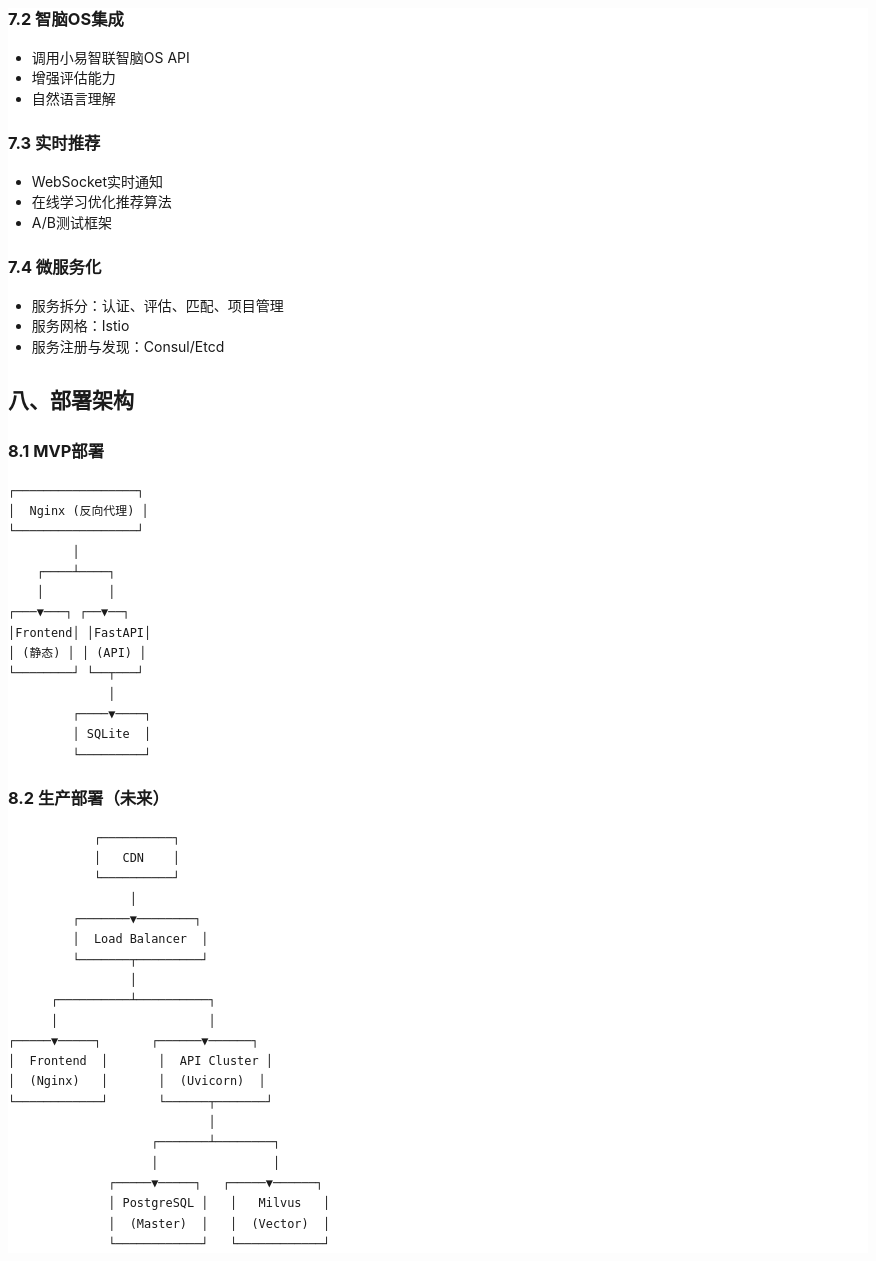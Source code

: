 ### 7.2 智脑OS集成

- 调用小易智联智脑OS API
- 增强评估能力
- 自然语言理解

### 7.3 实时推荐

- WebSocket实时通知
- 在线学习优化推荐算法
- A/B测试框架

### 7.4 微服务化

- 服务拆分：认证、评估、匹配、项目管理
- 服务网格：Istio
- 服务注册与发现：Consul/Etcd

## 八、部署架构

### 8.1 MVP部署

```
┌─────────────────┐
│  Nginx (反向代理) │
└─────────────────┘
         │
    ┌────┴────┐
    │         │
┌───▼───┐ ┌──▼──┐
│Frontend│ │FastAPI│
│ (静态) │ │ (API) │
└────────┘ └──┬───┘
              │
         ┌────▼────┐
         │ SQLite  │
         └─────────┘
```

### 8.2 生产部署（未来）

```
            ┌──────────┐
            │   CDN    │
            └──────────┘
                 │
         ┌───────▼────────┐
         │  Load Balancer  │
         └───────┬─────────┘
                 │
      ┌──────────┴──────────┐
      │                     │
┌─────▼─────┐       ┌──────▼──────┐
│  Frontend  │       │  API Cluster │
│  (Nginx)   │       │  (Uvicorn)  │
└────────────┘       └──────┬───────┘
                            │
                    ┌───────┴────────┐
                    │                │
              ┌─────▼─────┐   ┌─────▼──────┐
              │ PostgreSQL │   │   Milvus   │
              │  (Master)  │   │  (Vector)  │
              └────────────┘   └────────────┘
```
